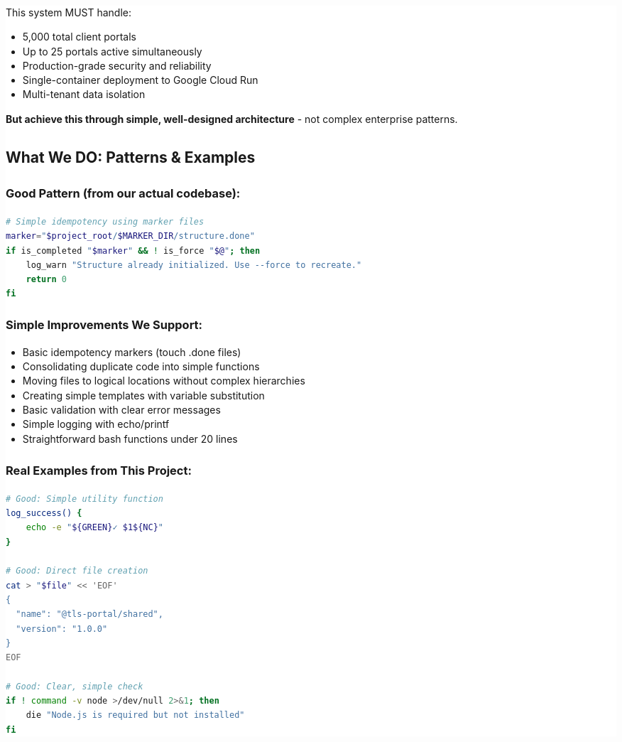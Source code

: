 This system MUST handle:
- 5,000 total client portals
- Up to 25 portals active simultaneously
- Production-grade security and reliability
- Single-container deployment to Google Cloud Run
- Multi-tenant data isolation

**But achieve this through simple, well-designed architecture** - not complex enterprise patterns.

## What We DO: Patterns & Examples

### Good Pattern (from our actual codebase):
```bash
# Simple idempotency using marker files
marker="$project_root/$MARKER_DIR/structure.done"
if is_completed "$marker" && ! is_force "$@"; then
    log_warn "Structure already initialized. Use --force to recreate."
    return 0
fi
```

### Simple Improvements We Support:
- Basic idempotency markers (touch .done files)
- Consolidating duplicate code into simple functions
- Moving files to logical locations without complex hierarchies
- Creating simple templates with variable substitution
- Basic validation with clear error messages
- Simple logging with echo/printf
- Straightforward bash functions under 20 lines

### Real Examples from This Project:
```bash
# Good: Simple utility function
log_success() {
    echo -e "${GREEN}✓ $1${NC}"
}

# Good: Direct file creation
cat > "$file" << 'EOF'
{
  "name": "@tls-portal/shared",
  "version": "1.0.0"
}
EOF

# Good: Clear, simple check
if ! command -v node >/dev/null 2>&1; then
    die "Node.js is required but not installed"
fi
```
